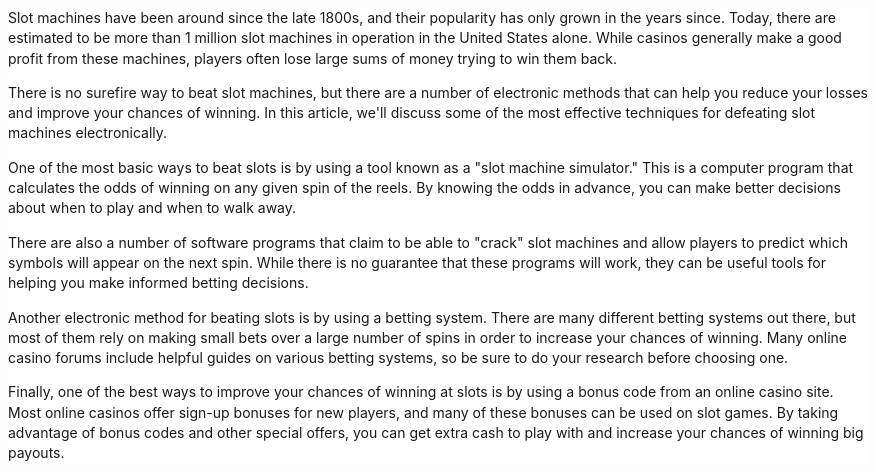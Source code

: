 Slot machines have been around since the late 1800s, and their popularity has only grown in the years since. Today, there are estimated to be more than 1 million slot machines in operation in the United States alone. While casinos generally make a good profit from these machines, players often lose large sums of money trying to win them back.

There is no surefire way to beat slot machines, but there are a number of electronic methods that can help you reduce your losses and improve your chances of winning. In this article, we'll discuss some of the most effective techniques for defeating slot machines electronically.

One of the most basic ways to beat slots is by using a tool known as a "slot machine simulator." This is a computer program that calculates the odds of winning on any given spin of the reels. By knowing the odds in advance, you can make better decisions about when to play and when to walk away.

There are also a number of software programs that claim to be able to "crack" slot machines and allow players to predict which symbols will appear on the next spin. While there is no guarantee that these programs will work, they can be useful tools for helping you make informed betting decisions.

Another electronic method for beating slots is by using a betting system. There are many different betting systems out there, but most of them rely on making small bets over a large number of spins in order to increase your chances of winning. Many online casino forums include helpful guides on various betting systems, so be sure to do your research before choosing one.

Finally, one of the best ways to improve your chances of winning at slots is by using a bonus code from an online casino site. Most online casinos offer sign-up bonuses for new players, and many of these bonuses can be used on slot games. By taking advantage of bonus codes and other special offers, you can get extra cash to play with and increase your chances of winning big payouts.